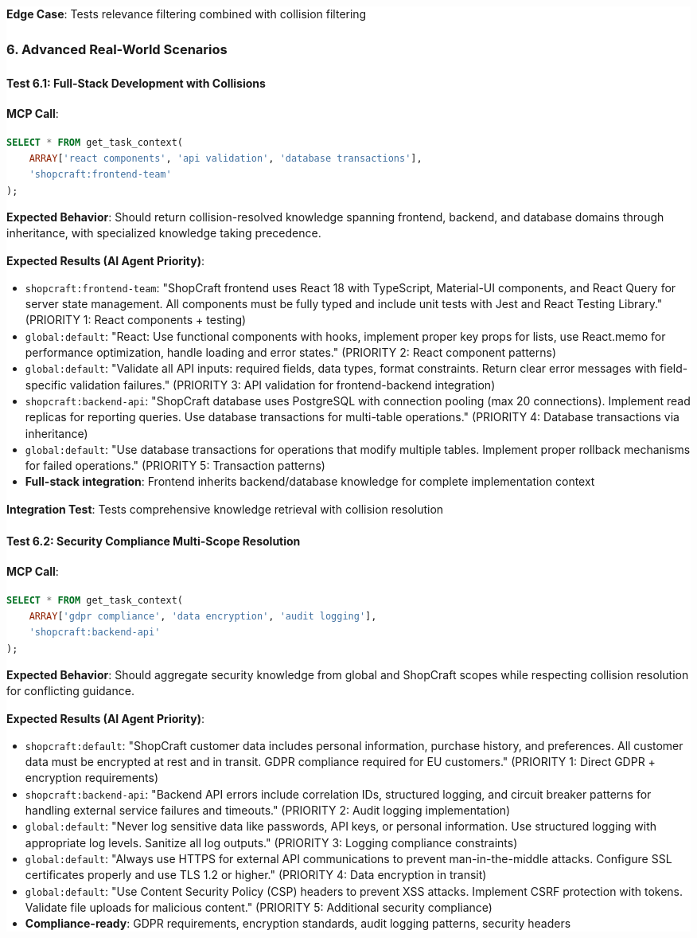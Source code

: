 **Edge Case**: Tests relevance filtering combined with collision filtering

### 6. Advanced Real-World Scenarios

#### Test 6.1: Full-Stack Development with Collisions
**MCP Call**:
```sql
SELECT * FROM get_task_context(
    ARRAY['react components', 'api validation', 'database transactions'], 
    'shopcraft:frontend-team'
);
```
**Expected Behavior**: Should return collision-resolved knowledge spanning frontend, backend, and database domains through inheritance, with specialized knowledge taking precedence.

**Expected Results (AI Agent Priority)**:
- `shopcraft:frontend-team`: "ShopCraft frontend uses React 18 with TypeScript, Material-UI components, and React Query for server state management. All components must be fully typed and include unit tests with Jest and React Testing Library." (PRIORITY 1: React components + testing)
- `global:default`: "React: Use functional components with hooks, implement proper key props for lists, use React.memo for performance optimization, handle loading and error states." (PRIORITY 2: React component patterns)
- `global:default`: "Validate all API inputs: required fields, data types, format constraints. Return clear error messages with field-specific validation failures." (PRIORITY 3: API validation for frontend-backend integration)
- `shopcraft:backend-api`: "ShopCraft database uses PostgreSQL with connection pooling (max 20 connections). Implement read replicas for reporting queries. Use database transactions for multi-table operations." (PRIORITY 4: Database transactions via inheritance)
- `global:default`: "Use database transactions for operations that modify multiple tables. Implement proper rollback mechanisms for failed operations." (PRIORITY 5: Transaction patterns)
- **Full-stack integration**: Frontend inherits backend/database knowledge for complete implementation context

**Integration Test**: Tests comprehensive knowledge retrieval with collision resolution

#### Test 6.2: Security Compliance Multi-Scope Resolution
**MCP Call**:
```sql
SELECT * FROM get_task_context(
    ARRAY['gdpr compliance', 'data encryption', 'audit logging'], 
    'shopcraft:backend-api'
);
```
**Expected Behavior**: Should aggregate security knowledge from global and ShopCraft scopes while respecting collision resolution for conflicting guidance.

**Expected Results (AI Agent Priority)**:
- `shopcraft:default`: "ShopCraft customer data includes personal information, purchase history, and preferences. All customer data must be encrypted at rest and in transit. GDPR compliance required for EU customers." (PRIORITY 1: Direct GDPR + encryption requirements)
- `shopcraft:backend-api`: "Backend API errors include correlation IDs, structured logging, and circuit breaker patterns for handling external service failures and timeouts." (PRIORITY 2: Audit logging implementation)
- `global:default`: "Never log sensitive data like passwords, API keys, or personal information. Use structured logging with appropriate log levels. Sanitize all log outputs." (PRIORITY 3: Logging compliance constraints)
- `global:default`: "Always use HTTPS for external API communications to prevent man-in-the-middle attacks. Configure SSL certificates properly and use TLS 1.2 or higher." (PRIORITY 4: Data encryption in transit)
- `global:default`: "Use Content Security Policy (CSP) headers to prevent XSS attacks. Implement CSRF protection with tokens. Validate file uploads for malicious content." (PRIORITY 5: Additional security compliance)
- **Compliance-ready**: GDPR requirements, encryption standards, audit logging patterns, security headers
